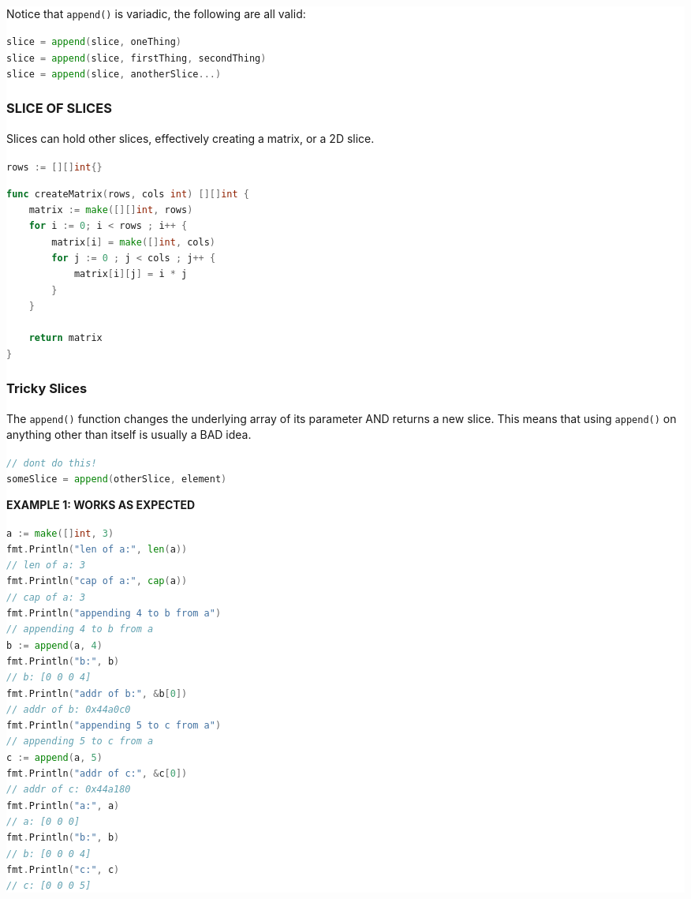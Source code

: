 Notice that `append()` is variadic, the following are all valid:

```go
slice = append(slice, oneThing)
slice = append(slice, firstThing, secondThing)
slice = append(slice, anotherSlice...)
```

### SLICE OF SLICES

Slices can hold other slices, effectively creating a matrix, or a 2D slice.

```go
rows := [][]int{}
```

```go
func createMatrix(rows, cols int) [][]int {
	matrix := make([][]int, rows)
	for i := 0; i < rows ; i++ {
		matrix[i] = make([]int, cols)
		for j := 0 ; j < cols ; j++ {
			matrix[i][j] = i * j
		}
	}

	return matrix
}
```

### Tricky Slices

The `append()` function changes the underlying array of its parameter AND returns a new slice. This means that using `append()` on anything other than itself is usually a BAD idea.

```go
// dont do this!
someSlice = append(otherSlice, element)
```

**EXAMPLE 1: WORKS AS EXPECTED**

```go
a := make([]int, 3)
fmt.Println("len of a:", len(a))
// len of a: 3
fmt.Println("cap of a:", cap(a))
// cap of a: 3
fmt.Println("appending 4 to b from a")
// appending 4 to b from a
b := append(a, 4)
fmt.Println("b:", b)
// b: [0 0 0 4]
fmt.Println("addr of b:", &b[0])
// addr of b: 0x44a0c0
fmt.Println("appending 5 to c from a")
// appending 5 to c from a
c := append(a, 5)
fmt.Println("addr of c:", &c[0])
// addr of c: 0x44a180
fmt.Println("a:", a)
// a: [0 0 0]
fmt.Println("b:", b)
// b: [0 0 0 4]
fmt.Println("c:", c)
// c: [0 0 0 5]
```
